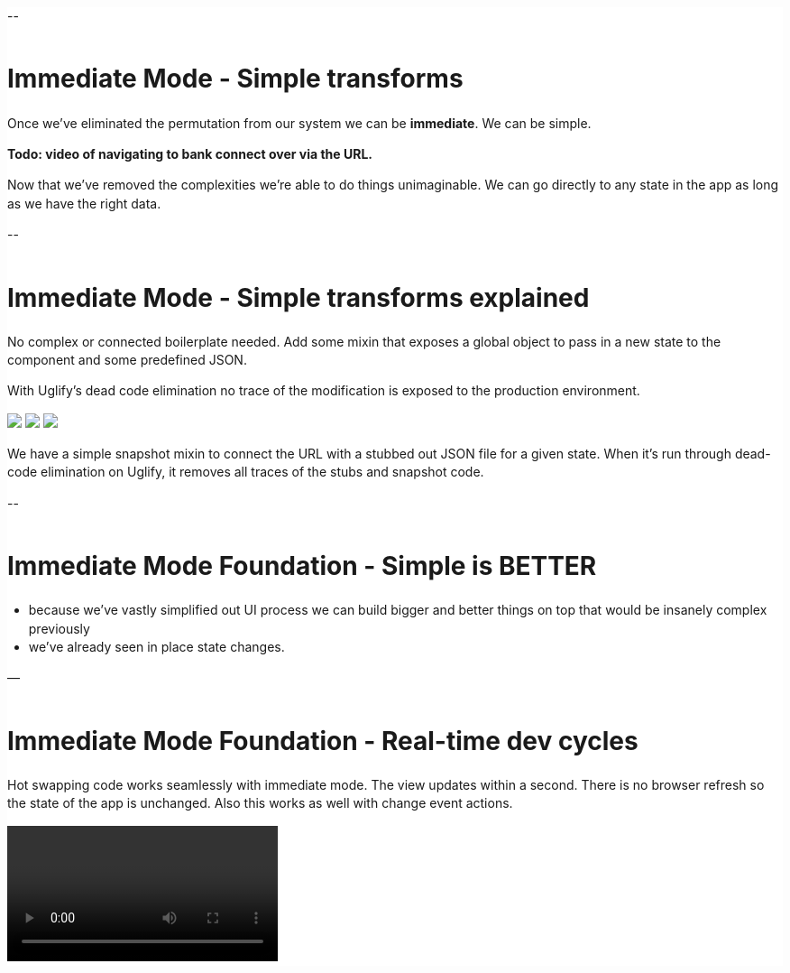 --

# Immediate Mode - Simple transforms

Once we’ve eliminated the permutation from our system we can be __immediate__. We can be simple.

**Todo: video of navigating to bank connect over via the URL.**

<p class=“notes>
Now that we’ve removed the complexities we’re able to do things unimaginable. We can go directly to any state in the app as long as we have the right data.
</p>

--

# Immediate Mode - Simple transforms explained

No complex or connected boilerplate needed. Add some mixin that exposes a global object to pass in a new state to the component and some predefined JSON. 

With Uglify’s dead code elimination no trace of the modification is exposed to the production environment.

![](reactables-code.png)
![](reactables-stub.png)
![](reactables-elimated.png)


<p class=“notes>
We have a simple snapshot mixin to connect the URL with a stubbed out JSON file for a given state. When it’s run through dead-code elimination on Uglify, it removes all traces of the stubs and snapshot code.
</p>

--

# Immediate Mode Foundation - Simple is BETTER

* because we’ve vastly simplified out UI process we can build bigger and better things on top that would be insanely complex previously
* we’ve already seen in place state changes.

—

# Immediate Mode Foundation - Real-time dev cycles

Hot swapping code works seamlessly with immediate mode. The view updates within a second. There is no browser refresh so the state of the app is unchanged. Also this works as well with change event actions.

![](reactables-hot-swap-with-selection.mov)
